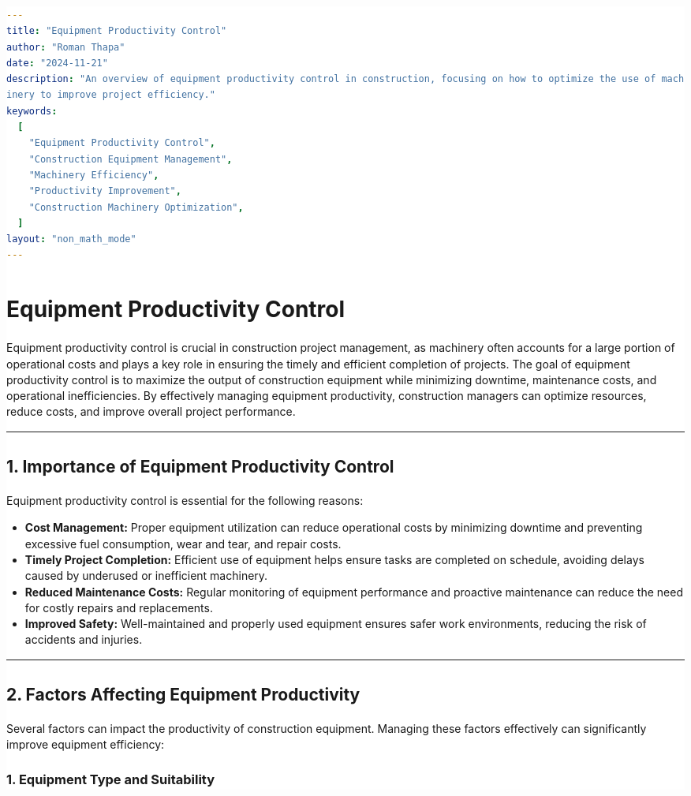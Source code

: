 ```yaml
---
title: "Equipment Productivity Control"
author: "Roman Thapa"
date: "2024-11-21"
description: "An overview of equipment productivity control in construction, focusing on how to optimize the use of machinery to improve project efficiency."
keywords:
  [
    "Equipment Productivity Control",
    "Construction Equipment Management",
    "Machinery Efficiency",
    "Productivity Improvement",
    "Construction Machinery Optimization",
  ]
layout: "non_math_mode"
---
```


# Equipment Productivity Control

Equipment productivity control is crucial in construction project management, as machinery often accounts for a large portion of operational costs and plays a key role in ensuring the timely and efficient completion of projects. The goal of equipment productivity control is to maximize the output of construction equipment while minimizing downtime, maintenance costs, and operational inefficiencies. By effectively managing equipment productivity, construction managers can optimize resources, reduce costs, and improve overall project performance.

---

## 1. **Importance of Equipment Productivity Control**

Equipment productivity control is essential for the following reasons:

- **Cost Management:** Proper equipment utilization can reduce operational costs by minimizing downtime and preventing excessive fuel consumption, wear and tear, and repair costs.
- **Timely Project Completion:** Efficient use of equipment helps ensure tasks are completed on schedule, avoiding delays caused by underused or inefficient machinery.
- **Reduced Maintenance Costs:** Regular monitoring of equipment performance and proactive maintenance can reduce the need for costly repairs and replacements.
- **Improved Safety:** Well-maintained and properly used equipment ensures safer work environments, reducing the risk of accidents and injuries.

---

## 2. **Factors Affecting Equipment Productivity**

Several factors can impact the productivity of construction equipment. Managing these factors effectively can significantly improve equipment efficiency:

### 1. **Equipment Type and Suitability**
